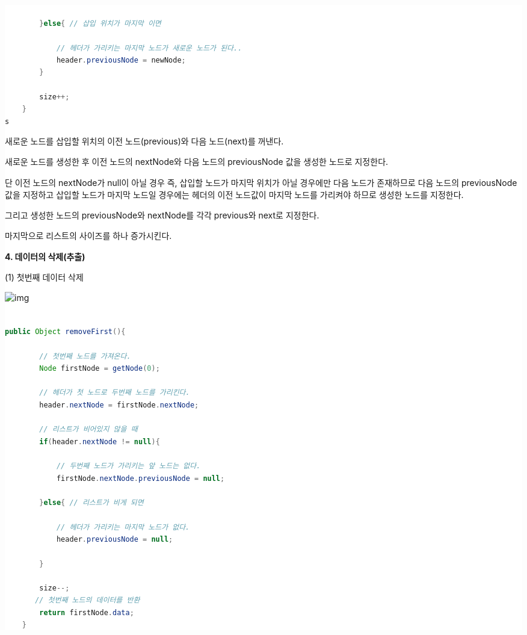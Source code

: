 ```java
        
        }else{ // 삽입 위치가 마지막 이면
            
            // 헤더가 가리키는 마지막 노드가 새로운 노드가 된다..
            header.previousNode = newNode;
        }
        
        size++;
    }
s
```

새로운 노드를 삽입할 위치의 이전 노드(previous)와 다음 노드(next)를 꺼낸다.

새로운 노드를 생성한 후 이전 노드의 nextNode와 다음 노드의 previousNode 값을 생성한 노드로 지정한다.



단 이전 노드의 nextNode가 null이 아닐 경우 즉, 삽입할 노드가 마지막 위치가 아닐 경우에만 다음 노드가 존재하므로 다음 노드의 previousNode 값을 지정하고 삽입할 노드가 마지막 노드일 경우에는 헤더의 이전 노드값이 마지막 노드를 가리켜야 하므로 생성한 노드를 지정한다.



그리고 생성한 노드의 previousNode와 nextNode를 각각 previous와 next로 지정한다.

마지막으로 리스트의 사이즈를 하나 증가시킨다.





**4. 데이터의 삭제(추출)**



(1) 첫번째 데이터 삭제



![img](https://t1.daumcdn.net/cfile/tistory/25671A4F5347E55326)

```java

public Object removeFirst(){
        
        // 첫번째 노드를 가져온다.
        Node firstNode = getNode(0);
        
        // 헤더가 첫 노드로 두번째 노드를 가리킨다.
        header.nextNode = firstNode.nextNode;
        
        // 리스트가 비어있지 않을 때
        if(header.nextNode != null){
            
            // 두번째 노드가 가리키는 앞 노드는 없다.
            firstNode.nextNode.previousNode = null;
        
        }else{ // 리스트가 비게 되면
            
            // 헤더가 가리키는 마지막 노드가 없다.
            header.previousNode = null;
            
        }
        
        size--;
       // 첫번째 노드의 데이터를 반환
        return firstNode.data;
    }
```
